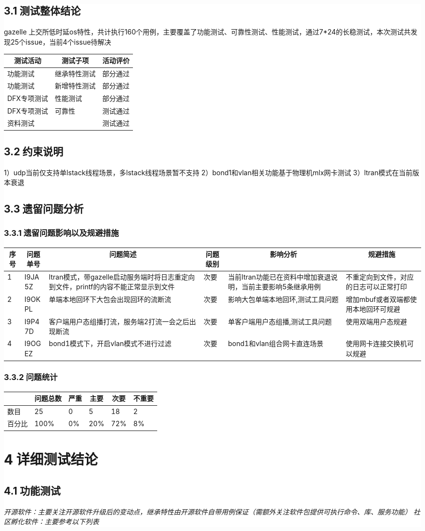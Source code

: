 ## 3.1   测试整体结论

gazelle 上交所低时延os特性，共计执行160个用例，主要覆盖了功能测试、可靠性测试、性能测试，通过7*24的长稳测试，本次测试共发现25个issue，当前4个issue待解决

| 测试活动 | 测试子项 | 活动评价 |
| ------- | -------- | ------- |
| 功能测试 | 继承特性测试 | 部分通过 |
| 功能测试 | 新增特性测试 | 部分通过 |
| DFX专项测试 | 性能测试 | 部分通过 |
| DFX专项测试 | 可靠性       | 测试通过 |
| 资料测试 |              | 测试通过 |

## 3.2   约束说明

1）udp当前仅支持单lstack线程场景，多lstack线程场景暂不支持
2）bond1和vlan相关功能基于物理机mlx网卡测试
3）ltran模式在当前版本衰退


## 3.3   遗留问题分析

### 3.3.1 遗留问题影响以及规避措施

| 序号 | 问题单号 | 问题简述 | 问题级别 | 影响分析 | 规避措施 |
| --- | ------- | ------ | ------- | ------- | ------- |
| 1 | I9JA5Z | ltran模式，带gazelle启动服务端时将日志重定向到文件，printf的内容不能正常显示到文件 | 次要 | 当前ltran功能已在资料中增加衰退说明，当前主要影响5条继承用例 | 不重定向到文件，对应的日志可以正常打印 |
| 2 | I9OKPL | 单端本地回环下大包会出现回环的流断流 | 次要 | 影响大包单端本地回环,测试工具问题 | 增加mbuf或者双端都使用本地回环可规避 |
| 3 | I9P47D | 客户端用户态组播打流，服务端2打流一会之后出现断流 | 次要 | 单客户端用户态组播,测试工具问题 | 使用双端用户态规避 |
| 4 | I9OGEZ | bond1模式下，开启vlan模式不进行过滤 | 次要 | bond1和vlan组合网卡直连场景 | 使用网卡连接交换机可以规避 |

### 3.3.2 问题统计

|        | 问题总数 | 严重 | 主要 | 次要 | 不重要 |
| ------ | -------- | ---- | ---- | ---- | ------ |
| 数目   | 25       | 0    | 5    | 18   | 2      |
| 百分比 | 100%     | 0%   | 20%  | 72%  | 8%     |

# 4 详细测试结论

## 4.1 功能测试
*开源软件：主要关注开源软件升级后的变动点，继承特性由开源软件自带用例保证（需额外关注软件包提供可执行命令、库、服务功能）*
*社区孵化软件：主要参考以下列表*
